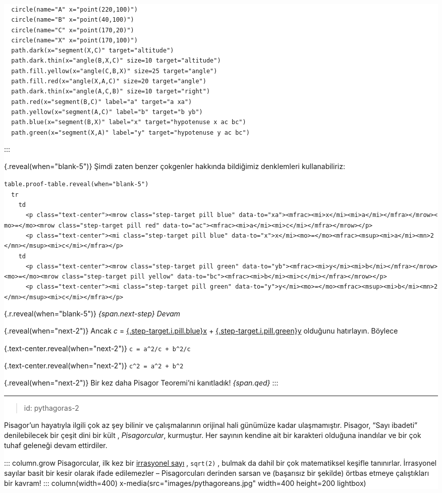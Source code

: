       circle(name="A" x="point(220,100)")
      circle(name="B" x="point(40,100)")
      circle(name="C" x="point(170,20)")
      circle(name="X" x="point(170,100)")
      path.dark(x="segment(X,C)" target="altitude")
      path.dark.thin(x="angle(B,X,C)" size=10 target="altitude")
      path.fill.yellow(x="angle(C,B,X)" size=25 target="angle")
      path.fill.red(x="angle(X,A,C)" size=20 target="angle")
      path.dark.thin(x="angle(A,C,B)" size=10 target="right")
      path.red(x="segment(B,C)" label="a" target="a xa")
      path.yellow(x="segment(A,C)" label="b" target="b yb")
      path.blue(x="segment(B,X)" label="x" target="hypotenuse x ac bc")
      path.green(x="segment(X,A)" label="y" target="hypotenuse y ac bc")

:::

{.reveal(when="blank-5")} Şimdi zaten benzer çokgenler hakkında bildiğimiz denklemleri kullanabiliriz:

    table.proof-table.reveal(when="blank-5")
      tr
        td
          <p class="text-center"><mrow class="step-target pill blue" data-to="xa"><mfrac><mi>x</mi><mi>a</mi></mfra></mrow><mo>=</mo><mrow class="step-target pill red" data-to="ac"><mfrac><mi>a</mi><mi>c</mi></mfra></mrow></p>
          <p class="text-center"><mi class="step-target pill blue" data-to="x">x</mi><mo>=</mo><mfrac><msup><mi>a</mi><mn>2</mn></msup><mi>c</mi></mfra></p>
        td
          <p class="text-center"><mrow class="step-target pill green" data-to="yb"><mfrac><mi>y</mi><mi>b</mi></mfra></mrow><mo>=</mo><mrow class="step-target pill yellow" data-to="bc"><mfrac><mi>b</mi><mi>c</mi></mfra></mrow></p>
          <p class="text-center"><mi class="step-target pill green" data-to="y">y</mi><mo>=</mo><mfrac><msup><mi>b</mi><mn>2</mn></msup><mi>c</mi></mfra></p>

{.r.reveal(when="blank-5")} _{span.next-step} Devam_

{.reveal(when="next-2")} Ancak _c_ = [{.step-target.i.pill.blue}x](target:x) +
[{.step-target.i.pill.green}y](target:y) olduğunu hatırlayın. Böylece

{.text-center.reveal(when="next-2")} `c = a^2/c + b^2/c`

{.text-center.reveal(when="next-2")} `c^2 = a^2 + b^2`

{.reveal(when="next-2")} Bir kez daha Pisagor Teoremi’ni kanıtladık! _{span.qed}_
:::

---
> id: pythagoras-2

Pisagor’un hayatıyla ilgili çok az şey bilinir ve çalışmalarının orijinal hali günümüze kadar ulaşmamıştır. Pisagor, “Sayı ibadeti” denilebilecek bir çeşit dini bir kült , _Pisagorcular_, kurmuştur. Her sayının kendine ait bir karakteri olduğuna inandılar ve bir çok tuhaf geleneği devam ettirdiler.

::: column.grow
Pisagorcular, ilk kez bir [irrasyonel sayı](gloss:irrational-numbers) , `sqrt(2)` , bulmak da dahil bir çok matematiksel keşifle tanınırlar. İrrasyonel sayılar basit bir kesir olarak ifade edilemezler – Pisagorcuları derinden sarsan ve (başarısız bir şekilde) örtbas etmeye çalıştıkları bir kavram!
::: column(width=400)
    x-media(src="images/pythagoreans.jpg" width=400 height=200 lightbox)
